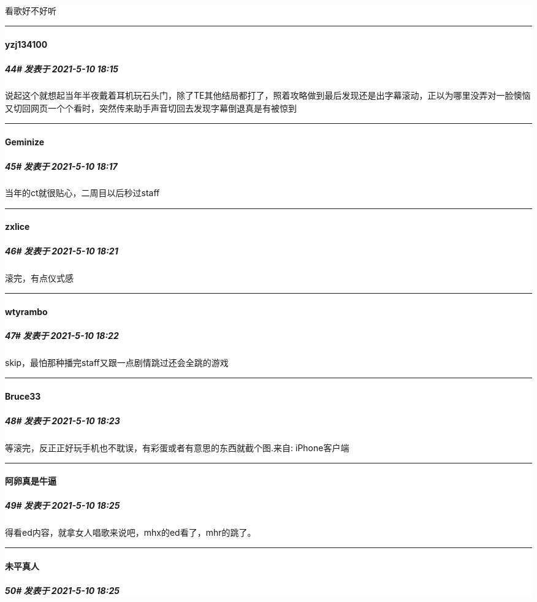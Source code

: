 
看歌好不好听


*****

####  yzj134100  
##### 44#       发表于 2021-5-10 18:15


说起这个就想起当年半夜戴着耳机玩石头门，除了TE其他结局都打了，照着攻略做到最后发现还是出字幕滚动，正以为哪里没弄对一脸懊恼又切回网页一个个看时，突然传来助手声音切回去发现字幕倒退真是有被惊到


*****

####  Geminize  
##### 45#       发表于 2021-5-10 18:17


当年的ct就很贴心，二周目以后秒过staff


*****

####  zxlice  
##### 46#       发表于 2021-5-10 18:21


滚完，有点仪式感


*****

####  wtyrambo  
##### 47#       发表于 2021-5-10 18:22


skip，最怕那种播完staff又跟一点剧情跳过还会全跳的游戏


*****

####  Bruce33  
##### 48#       发表于 2021-5-10 18:23


等滚完，反正正好玩手机也不耽误，有彩蛋或者有意思的东西就截个图.来自: iPhone客户端


*****

####  阿卵真是牛逼  
##### 49#       发表于 2021-5-10 18:25


得看ed内容，就拿女人唱歌来说吧，mhx的ed看了，mhr的跳了。


*****

####  未平真人  
##### 50#       发表于 2021-5-10 18:25
